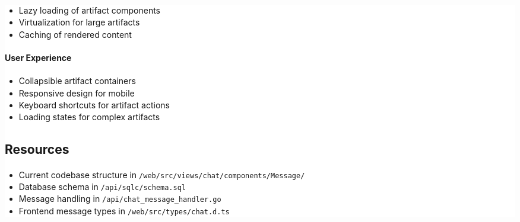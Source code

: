 - Lazy loading of artifact components
- Virtualization for large artifacts
- Caching of rendered content

#### User Experience

- Collapsible artifact containers
- Responsive design for mobile
- Keyboard shortcuts for artifact actions
- Loading states for complex artifacts


## Resources

- Current codebase structure in `/web/src/views/chat/components/Message/`
- Database schema in `/api/sqlc/schema.sql`
- Message handling in `/api/chat_message_handler.go`
- Frontend message types in `/web/src/types/chat.d.ts`
